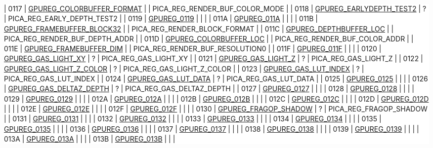 | 0117        | [GPUREG_COLORBUFFER_FORMAT](#GPUREG_COLORBUFFER_FORMAT "wikilink")         |       | PICA_REG_RENDER_BUF_COLOR_MODE  |
| 0118        | [GPUREG_EARLYDEPTH_TEST2](#GPUREG_EARLYDEPTH_TEST2 "wikilink")             | ?     | PICA_REG_EARLY_DEPTH_TEST2      |
| 0119        | [GPUREG_0119](#GPUREG_0119 "wikilink")                                     |       |                                 |
| 011A        | [GPUREG_011A](#GPUREG_011A "wikilink")                                     |       |                                 |
| 011B        | [GPUREG_FRAMEBUFFER_BLOCK32](#GPUREG_FRAMEBUFFER_BLOCK32 "wikilink")       |       | PICA_REG_RENDER_BLOCK_FORMAT    |
| 011C        | [GPUREG_DEPTHBUFFER_LOC](#GPUREG_DEPTHBUFFER_LOC "wikilink")               |       | PICA_REG_RENDER_BUF_DEPTH_ADDR  |
| 011D        | [GPUREG_COLORBUFFER_LOC](#GPUREG_COLORBUFFER_LOC "wikilink")               |       | PICA_REG_RENDER_BUF_COLOR_ADDR  |
| 011E        | [GPUREG_FRAMEBUFFER_DIM](#GPUREG_FRAMEBUFFER_DIM "wikilink")               |       | PICA_REG_RENDER_BUF_RESOLUTION0 |
| 011F        | [GPUREG_011F](#GPUREG_011F "wikilink")                                     |       |                                 |
| 0120        | [GPUREG_GAS_LIGHT_XY](#GPUREG_GAS_LIGHT_XY "wikilink")                     | ?     | PICA_REG_GAS_LIGHT_XY           |
| 0121        | [GPUREG_GAS_LIGHT_Z](#GPUREG_GAS_LIGHT_Z "wikilink")                       | ?     | PICA_REG_GAS_LIGHT_Z            |
| 0122        | [GPUREG_GAS_LIGHT_Z_COLOR](#GPUREG_GAS_LIGHT_Z_COLOR "wikilink")           | ?     | PICA_REG_GAS_LIGHT_Z_COLOR      |
| 0123        | [GPUREG_GAS_LUT_INDEX](#GPUREG_GAS_LUT_INDEX "wikilink")                   | ?     | PICA_REG_GAS_LUT_INDEX          |
| 0124        | [GPUREG_GAS_LUT_DATA](#GPUREG_GAS_LUT_DATA "wikilink")                     | ?     | PICA_REG_GAS_LUT_DATA           |
| 0125        | [GPUREG_0125](#GPUREG_0125 "wikilink")                                     |       |                                 |
| 0126        | [GPUREG_GAS_DELTAZ_DEPTH](#GPUREG_GAS_DELTAZ_DEPTH "wikilink")             | ?     | PICA_REG_GAS_DELTAZ_DEPTH       |
| 0127        | [GPUREG_0127](#GPUREG_0127 "wikilink")                                     |       |                                 |
| 0128        | [GPUREG_0128](#GPUREG_0128 "wikilink")                                     |       |                                 |
| 0129        | [GPUREG_0129](#GPUREG_0129 "wikilink")                                     |       |                                 |
| 012A        | [GPUREG_012A](#GPUREG_012A "wikilink")                                     |       |                                 |
| 012B        | [GPUREG_012B](#GPUREG_012B "wikilink")                                     |       |                                 |
| 012C        | [GPUREG_012C](#GPUREG_012C "wikilink")                                     |       |                                 |
| 012D        | [GPUREG_012D](#GPUREG_012D "wikilink")                                     |       |                                 |
| 012E        | [GPUREG_012E](#GPUREG_012E "wikilink")                                     |       |                                 |
| 012F        | [GPUREG_012F](#GPUREG_012F "wikilink")                                     |       |                                 |
| 0130        | [GPUREG_FRAGOP_SHADOW](#GPUREG_FRAGOP_SHADOW "wikilink")                   | ?     | PICA_REG_FRAGOP_SHADOW          |
| 0131        | [GPUREG_0131](#GPUREG_0131 "wikilink")                                     |       |                                 |
| 0132        | [GPUREG_0132](#GPUREG_0132 "wikilink")                                     |       |                                 |
| 0133        | [GPUREG_0133](#GPUREG_0133 "wikilink")                                     |       |                                 |
| 0134        | [GPUREG_0134](#GPUREG_0134 "wikilink")                                     |       |                                 |
| 0135        | [GPUREG_0135](#GPUREG_0135 "wikilink")                                     |       |                                 |
| 0136        | [GPUREG_0136](#GPUREG_0136 "wikilink")                                     |       |                                 |
| 0137        | [GPUREG_0137](#GPUREG_0137 "wikilink")                                     |       |                                 |
| 0138        | [GPUREG_0138](#GPUREG_0138 "wikilink")                                     |       |                                 |
| 0139        | [GPUREG_0139](#GPUREG_0139 "wikilink")                                     |       |                                 |
| 013A        | [GPUREG_013A](#GPUREG_013A "wikilink")                                     |       |                                 |
| 013B        | [GPUREG_013B](#GPUREG_013B "wikilink")                                     |       |                                 |